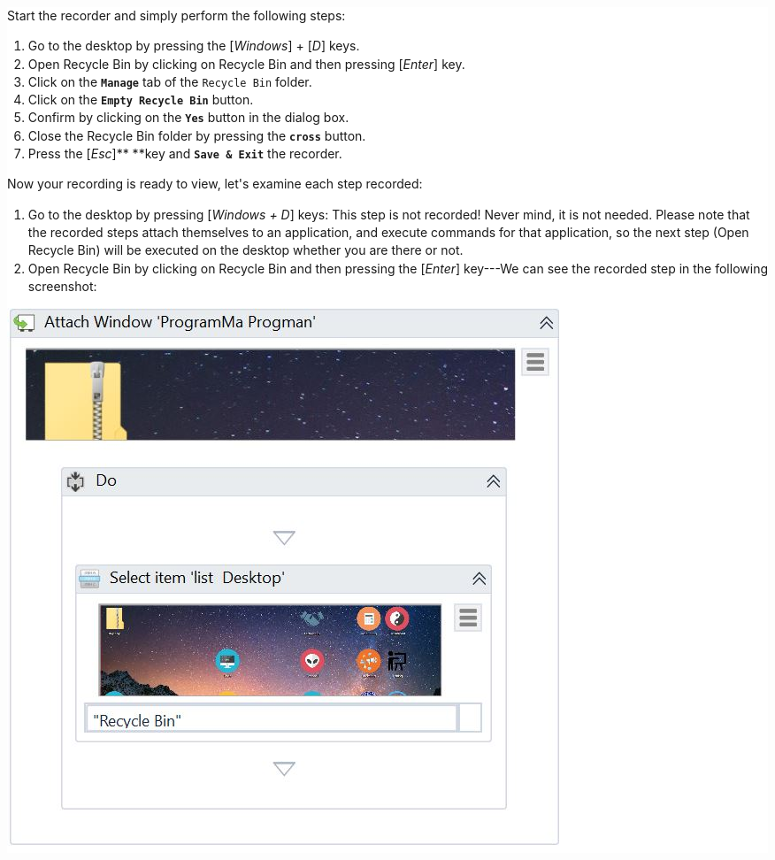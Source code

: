 
Start the recorder and simply perform the following steps:


1.  Go to the desktop by pressing the [*Windows*] +
    [*D*] keys. 
2.  Open Recycle Bin by clicking on Recycle Bin and then
    pressing [*Enter*] key.
3.  Click on the **`Manage`** tab of the `Recycle Bin` folder.
4.  Click on the **`Empty Recycle Bin`** button.
5.  Confirm by clicking on the **`Yes`** button in the dialog box.
6.  Close the Recycle Bin folder by pressing the **`cross`** button.
7.  Press the [*Esc*]** **key and
    **`Save & Exit`** the recorder.


Now your recording is ready to view, let\'s examine each step recorded:


1.  Go to the desktop by pressing [*Windows + D*] keys: This
    step is not recorded! Never mind, it is not needed. Please note that
    the recorded steps attach themselves to an application, and execute
    commands for that application, so the next step (Open Recycle Bin)
    will be executed on the desktop whether you are there or not.
2.  Open Recycle Bin by clicking on Recycle Bin and then pressing
    the [*Enter*] key---We can see the recorded step in the
    following screenshot:



![](./images/52fd3e26-5245-4eac-8a9c-f95cd82e0459.jpg)
